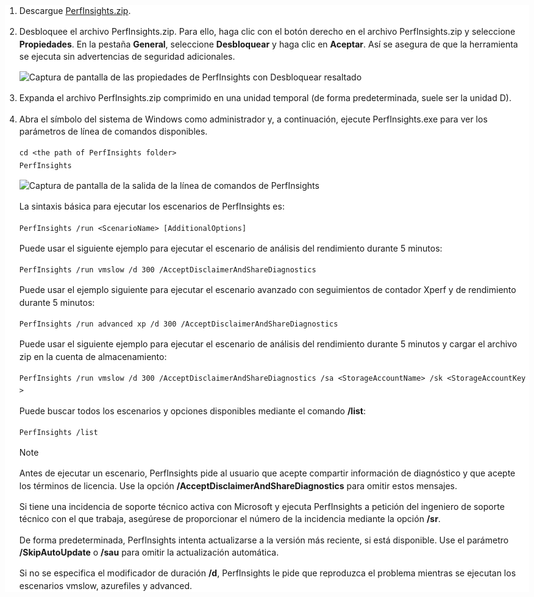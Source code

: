 
1. Descargue [PerfInsights.zip](https://aka.ms/perfinsightsdownload).

2. Desbloquee el archivo PerfInsights.zip. Para ello, haga clic con el botón derecho en el archivo PerfInsights.zip y seleccione **Propiedades**. En la pestaña **General**, seleccione **Desbloquear** y haga clic en **Aceptar**. Así se asegura de que la herramienta se ejecuta sin advertencias de seguridad adicionales.  

    ![Captura de pantalla de las propiedades de PerfInsights con Desbloquear resaltado](media/how-to-use-perfInsights/pi-unlock-file.png)

3.  Expanda el archivo PerfInsights.zip comprimido en una unidad temporal (de forma predeterminada, suele ser la unidad D). 

4.  Abra el símbolo del sistema de Windows como administrador y, a continuación, ejecute PerfInsights.exe para ver los parámetros de línea de comandos disponibles.

    ```
    cd <the path of PerfInsights folder>
    PerfInsights
    ```
    ![Captura de pantalla de la salida de la línea de comandos de PerfInsights](media/how-to-use-perfInsights/pi-commandline.png)
    
    La sintaxis básica para ejecutar los escenarios de PerfInsights es:
    
    ```
    PerfInsights /run <ScenarioName> [AdditionalOptions]
    ```

    Puede usar el siguiente ejemplo para ejecutar el escenario de análisis del rendimiento durante 5 minutos:
    
    ```
    PerfInsights /run vmslow /d 300 /AcceptDisclaimerAndShareDiagnostics
    ```

    Puede usar el ejemplo siguiente para ejecutar el escenario avanzado con seguimientos de contador Xperf y de rendimiento durante 5 minutos:
    
    ```
    PerfInsights /run advanced xp /d 300 /AcceptDisclaimerAndShareDiagnostics
    ```

    Puede usar el siguiente ejemplo para ejecutar el escenario de análisis del rendimiento durante 5 minutos y cargar el archivo zip en la cuenta de almacenamiento:
    
    ```
    PerfInsights /run vmslow /d 300 /AcceptDisclaimerAndShareDiagnostics /sa <StorageAccountName> /sk <StorageAccountKey>
    ```

    Puede buscar todos los escenarios y opciones disponibles mediante el comando **/list**:
    
    ```
    PerfInsights /list
    ```

    >[!Note]
    >Antes de ejecutar un escenario, PerfInsights pide al usuario que acepte compartir información de diagnóstico y que acepte los términos de licencia. Use la opción **/AcceptDisclaimerAndShareDiagnostics** para omitir estos mensajes. 
    >
    >Si tiene una incidencia de soporte técnico activa con Microsoft y ejecuta PerfInsights a petición del ingeniero de soporte técnico con el que trabaja, asegúrese de proporcionar el número de la incidencia mediante la opción **/sr**.
    >
    >De forma predeterminada, PerfInsights intenta actualizarse a la versión más reciente, si está disponible. Use el parámetro **/SkipAutoUpdate** o **/sau** para omitir la actualización automática.  
    >
    >Si no se especifica el modificador de duración **/d**, PerfInsights le pide que reproduzca el problema mientras se ejecutan los escenarios vmslow, azurefiles y advanced. 